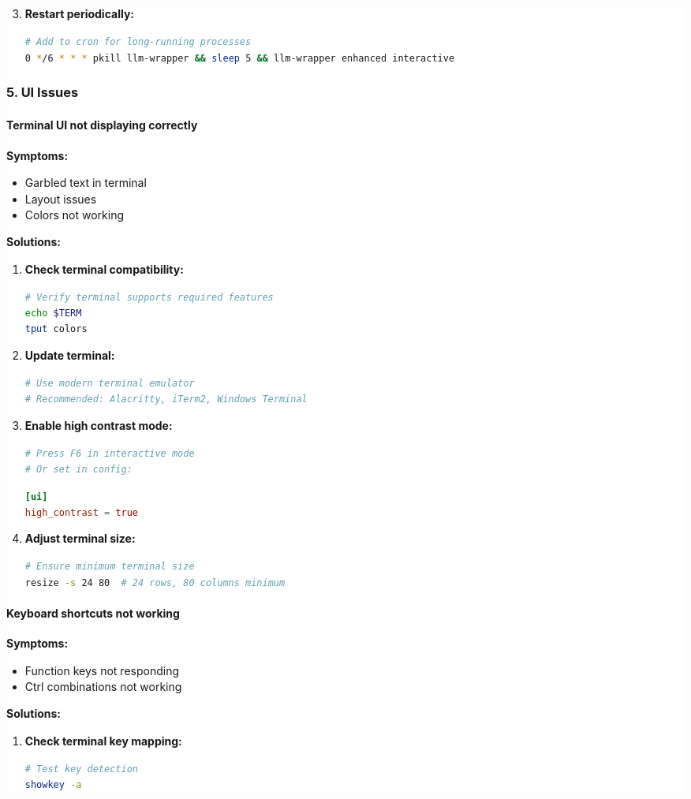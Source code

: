 3. **Restart periodically:**
   ```bash
   # Add to cron for long-running processes
   0 */6 * * * pkill llm-wrapper && sleep 5 && llm-wrapper enhanced interactive
   ```

### 5. UI Issues

#### Terminal UI not displaying correctly

**Symptoms:**
- Garbled text in terminal
- Layout issues
- Colors not working

**Solutions:**

1. **Check terminal compatibility:**
   ```bash
   # Verify terminal supports required features
   echo $TERM
   tput colors
   ```

2. **Update terminal:**
   ```bash
   # Use modern terminal emulator
   # Recommended: Alacritty, iTerm2, Windows Terminal
   ```

3. **Enable high contrast mode:**
   ```bash
   # Press F6 in interactive mode
   # Or set in config:
   ```
   ```toml
   [ui]
   high_contrast = true
   ```

4. **Adjust terminal size:**
   ```bash
   # Ensure minimum terminal size
   resize -s 24 80  # 24 rows, 80 columns minimum
   ```

#### Keyboard shortcuts not working

**Symptoms:**
- Function keys not responding
- Ctrl combinations not working

**Solutions:**

1. **Check terminal key mapping:**
   ```bash
   # Test key detection
   showkey -a
   ```

